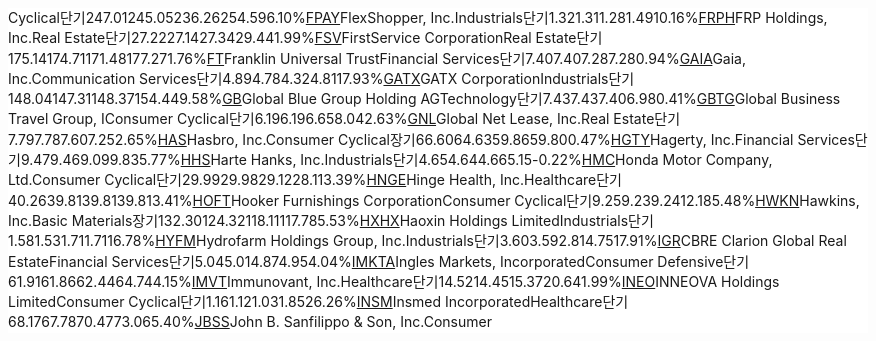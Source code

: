Cyclical</td><td>단기</td><td>247.01</td><td>245.05</td><td>236.26</td><td>254.59</td><td style="color: red">6.10%</td></tr><tr><td><a href="https://stockato.github.io/ticker/FPAY" target="_blank">FPAY</a></td><td>FlexShopper, Inc.</td><td>Industrials</td><td>단기</td><td>1.32</td><td>1.31</td><td>1.28</td><td>1.49</td><td style="color: red">10.16%</td></tr><tr><td><a href="https://stockato.github.io/ticker/FRPH" target="_blank">FRPH</a></td><td>FRP Holdings, Inc.</td><td>Real Estate</td><td>단기</td><td>27.22</td><td>27.14</td><td>27.34</td><td>29.44</td><td style="color: red">1.99%</td></tr><tr><td><a href="https://stockato.github.io/ticker/FSV" target="_blank">FSV</a></td><td>FirstService Corporation</td><td>Real Estate</td><td>단기</td><td>175.14</td><td>174.71</td><td>171.48</td><td>177.27</td><td style="color: red">1.76%</td></tr><tr><td><a href="https://stockato.github.io/ticker/FT" target="_blank">FT</a></td><td>Franklin Universal Trust</td><td>Financial Services</td><td>단기</td><td>7.40</td><td>7.40</td><td>7.28</td><td>7.28</td><td style="color: red">0.94%</td></tr><tr><td><a href="https://stockato.github.io/ticker/GAIA" target="_blank">GAIA</a></td><td>Gaia, Inc.</td><td>Communication Services</td><td>단기</td><td>4.89</td><td>4.78</td><td>4.32</td><td>4.81</td><td style="color: red">17.93%</td></tr><tr><td><a href="https://stockato.github.io/ticker/GATX" target="_blank">GATX</a></td><td>GATX Corporation</td><td>Industrials</td><td>단기</td><td>148.04</td><td>147.31</td><td>148.37</td><td>154.44</td><td style="color: red">9.58%</td></tr><tr><td><a href="https://stockato.github.io/ticker/GB" target="_blank">GB</a></td><td>Global Blue Group Holding AG</td><td>Technology</td><td>단기</td><td>7.43</td><td>7.43</td><td>7.40</td><td>6.98</td><td style="color: red">0.41%</td></tr><tr><td><a href="https://stockato.github.io/ticker/GBTG" target="_blank">GBTG</a></td><td>Global Business Travel Group, I</td><td>Consumer Cyclical</td><td>단기</td><td>6.19</td><td>6.19</td><td>6.65</td><td>8.04</td><td style="color: red">2.63%</td></tr><tr><td><a href="https://stockato.github.io/ticker/GNL" target="_blank">GNL</a></td><td>Global Net Lease, Inc.</td><td>Real Estate</td><td>단기</td><td>7.79</td><td>7.78</td><td>7.60</td><td>7.25</td><td style="color: red">2.65%</td></tr><tr><td><a href="https://stockato.github.io/ticker/HAS" target="_blank">HAS</a></td><td>Hasbro, Inc.</td><td>Consumer Cyclical</td><td>장기</td><td>66.60</td><td>64.63</td><td>59.86</td><td>59.80</td><td style="color: red">0.47%</td></tr><tr><td><a href="https://stockato.github.io/ticker/HGTY" target="_blank">HGTY</a></td><td>Hagerty, Inc.</td><td>Financial Services</td><td>단기</td><td>9.47</td><td>9.46</td><td>9.09</td><td>9.83</td><td style="color: red">5.77%</td></tr><tr><td><a href="https://stockato.github.io/ticker/HHS" target="_blank">HHS</a></td><td>Harte Hanks, Inc.</td><td>Industrials</td><td>단기</td><td>4.65</td><td>4.64</td><td>4.66</td><td>5.15</td><td style="color: blue">-0.22%</td></tr><tr><td><a href="https://stockato.github.io/ticker/HMC" target="_blank">HMC</a></td><td>Honda Motor Company, Ltd.</td><td>Consumer Cyclical</td><td>단기</td><td>29.99</td><td>29.98</td><td>29.12</td><td>28.11</td><td style="color: red">3.39%</td></tr><tr><td><a href="https://stockato.github.io/ticker/HNGE" target="_blank">HNGE</a></td><td>Hinge Health, Inc.</td><td>Healthcare</td><td>단기</td><td>40.26</td><td>39.81</td><td>39.81</td><td>39.81</td><td style="color: red">3.41%</td></tr><tr><td><a href="https://stockato.github.io/ticker/HOFT" target="_blank">HOFT</a></td><td>Hooker Furnishings Corporation</td><td>Consumer Cyclical</td><td>단기</td><td>9.25</td><td>9.23</td><td>9.24</td><td>12.18</td><td style="color: red">5.48%</td></tr><tr><td><a href="https://stockato.github.io/ticker/HWKN" target="_blank">HWKN</a></td><td>Hawkins, Inc.</td><td>Basic Materials</td><td>장기</td><td>132.30</td><td>124.32</td><td>118.11</td><td>117.78</td><td style="color: red">5.53%</td></tr><tr><td><a href="https://stockato.github.io/ticker/HXHX" target="_blank">HXHX</a></td><td>Haoxin Holdings Limited</td><td>Industrials</td><td>단기</td><td>1.58</td><td>1.53</td><td>1.71</td><td>1.71</td><td style="color: red">16.78%</td></tr><tr><td><a href="https://stockato.github.io/ticker/HYFM" target="_blank">HYFM</a></td><td>Hydrofarm Holdings Group, Inc.</td><td>Industrials</td><td>단기</td><td>3.60</td><td>3.59</td><td>2.81</td><td>4.75</td><td style="color: red">17.91%</td></tr><tr><td><a href="https://stockato.github.io/ticker/IGR" target="_blank">IGR</a></td><td>CBRE Clarion Global Real Estate</td><td>Financial Services</td><td>단기</td><td>5.04</td><td>5.01</td><td>4.87</td><td>4.95</td><td style="color: red">4.04%</td></tr><tr><td><a href="https://stockato.github.io/ticker/IMKTA" target="_blank">IMKTA</a></td><td>Ingles Markets, Incorporated</td><td>Consumer Defensive</td><td>단기</td><td>61.91</td><td>61.86</td><td>62.44</td><td>64.74</td><td style="color: red">4.15%</td></tr><tr><td><a href="https://stockato.github.io/ticker/IMVT" target="_blank">IMVT</a></td><td>Immunovant, Inc.</td><td>Healthcare</td><td>단기</td><td>14.52</td><td>14.45</td><td>15.37</td><td>20.64</td><td style="color: red">1.99%</td></tr><tr><td><a href="https://stockato.github.io/ticker/INEO" target="_blank">INEO</a></td><td>INNEOVA Holdings Limited</td><td>Consumer Cyclical</td><td>단기</td><td>1.16</td><td>1.12</td><td>1.03</td><td>1.85</td><td style="color: red">26.26%</td></tr><tr><td><a href="https://stockato.github.io/ticker/INSM" target="_blank">INSM</a></td><td>Insmed Incorporated</td><td>Healthcare</td><td>단기</td><td>68.17</td><td>67.78</td><td>70.47</td><td>73.06</td><td style="color: red">5.40%</td></tr><tr><td><a href="https://stockato.github.io/ticker/JBSS" target="_blank">JBSS</a></td><td>John B. Sanfilippo & Son, Inc.</td><td>Consumer